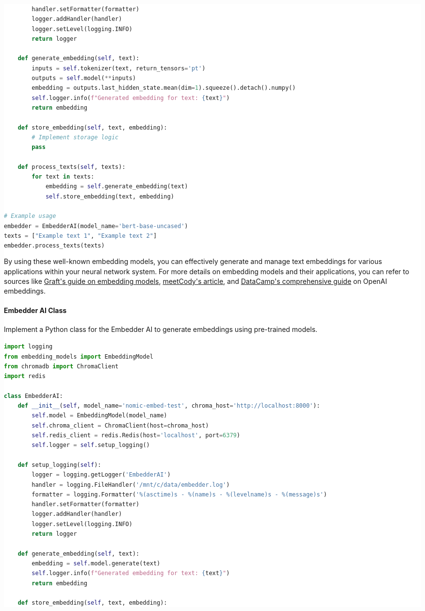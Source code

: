```python
        handler.setFormatter(formatter)
        logger.addHandler(handler)
        logger.setLevel(logging.INFO)
        return logger

    def generate_embedding(self, text):
        inputs = self.tokenizer(text, return_tensors='pt')
        outputs = self.model(**inputs)
        embedding = outputs.last_hidden_state.mean(dim=1).squeeze().detach().numpy()
        self.logger.info(f"Generated embedding for text: {text}")
        return embedding

    def store_embedding(self, text, embedding):
        # Implement storage logic
        pass

    def process_texts(self, texts):
        for text in texts:
            embedding = self.generate_embedding(text)
            self.store_embedding(text, embedding)

# Example usage
embedder = EmbedderAI(model_name='bert-base-uncased')
texts = ["Example text 1", "Example text 2"]
embedder.process_texts(texts)
```

By using these well-known embedding models, you can effectively generate and manage text embeddings for various applications within your neural network system. For more details on embedding models and their applications, you can refer to sources like [Graft's guide on embedding models](https://www.graft.com), [meetCody's article](https://www.meetcody.ai), and [DataCamp's comprehensive guide](https://www.datacamp.com) on OpenAI embeddings.

#### Embedder AI Class

Implement a Python class for the Embedder AI to generate embeddings using pre-trained models.

```python
import logging
from embedding_models import EmbeddingModel
from chromadb import ChromaClient
import redis

class EmbedderAI:
    def __init__(self, model_name='nomic-embed-test', chroma_host='http://localhost:8000'):
        self.model = EmbeddingModel(model_name)
        self.chroma_client = ChromaClient(host=chroma_host)
        self.redis_client = redis.Redis(host='localhost', port=6379)
        self.logger = self.setup_logging()

    def setup_logging(self):
        logger = logging.getLogger('EmbedderAI')
        handler = logging.FileHandler('/mnt/c/data/embedder.log')
        formatter = logging.Formatter('%(asctime)s - %(name)s - %(levelname)s - %(message)s')
        handler.setFormatter(formatter)
        logger.addHandler(handler)
        logger.setLevel(logging.INFO)
        return logger

    def generate_embedding(self, text):
        embedding = self.model.generate(text)
        self.logger.info(f"Generated embedding for text: {text}")
        return embedding

    def store_embedding(self, text, embedding):
```